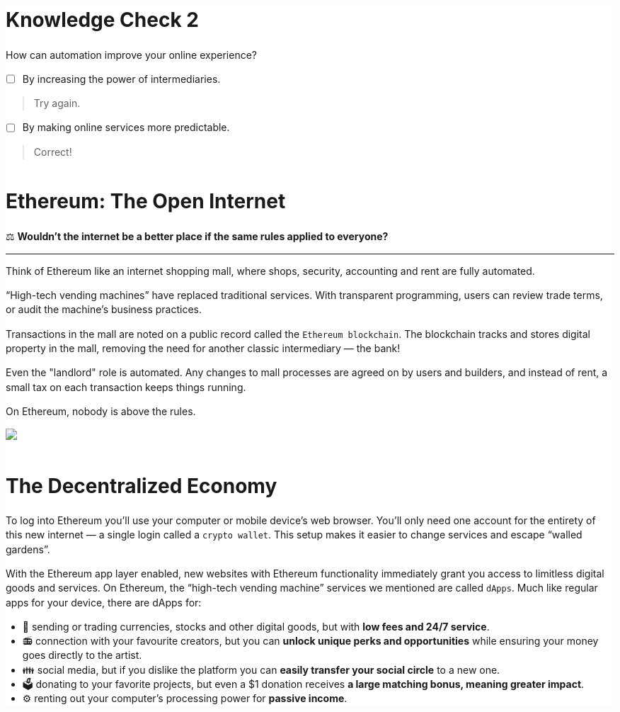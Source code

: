 # Knowledge Check 2

How can automation improve your online experience?

- [ ] By increasing the power of intermediaries.

> Try again.

- [ ] By making online services more predictable.

> Correct!

# Ethereum: The Open Internet

⚖️ **Wouldn’t the internet be a better place if the same rules applied to everyone?**

---

Think of Ethereum like an internet shopping mall, where shops, security, accounting and rent are fully automated.

“High-tech vending machines” have replaced traditional services. With transparent programming, users can review trade terms, or audit the machine’s business practices.

Transactions in the mall are noted on a public record called the `Ethereum blockchain`. The blockchain tracks and stores digital property in the mall, removing the need for another classic intermediary — the bank!

Even the "landlord" role is automated. Any changes to mall processes are agreed on by users and builders, and instead of rent, a small tax on each transaction keeps things running.

On Ethereum, nobody is above the rules.

![](https://app.banklessacademy.com/images/ethereum-basics/ethereum-the-open-internet-ab794154.svg)

# The Decentralized Economy

To log into Ethereum you’ll use your computer or mobile device’s web browser. You’ll only need one account for the entirety of this new internet — a single login called a `crypto wallet`. This setup makes it easier to change services and escape “walled gardens”.

With the Ethereum app layer enabled, new websites with Ethereum functionality immediately grant you access to limitless digital goods and services. On Ethereum, the “high-tech vending machine” services we mentioned are called `dApps`. Much like regular apps for your device, there are dApps for:

- 🤝 sending or trading currencies, stocks and other digital goods, but with **low fees and 24/7 service**.
- 📻 connection with your favourite creators, but you can **unlock unique perks and opportunities** while ensuring your money goes directly to the artist.
- 👪 social media, but if you dislike the platform you can **easily transfer your social circle** to a new one.
- 🗳️ donating to your favorite projects, but even a $1 donation receives **a large matching bonus, meaning greater impact**.
- ⚙️ renting out your computer’s processing power for **passive income**.

